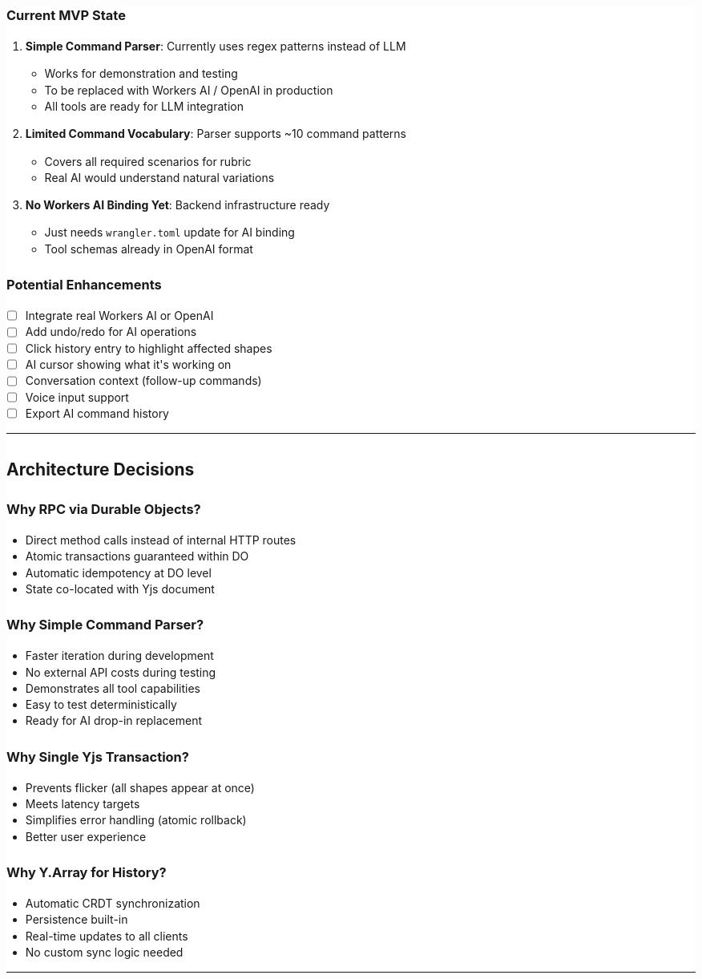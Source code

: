 ### Current MVP State
1. **Simple Command Parser**: Currently uses regex patterns instead of LLM
   - Works for demonstration and testing
   - To be replaced with Workers AI / OpenAI in production
   - All tools are ready for LLM integration

2. **Limited Command Vocabulary**: Parser supports ~10 command patterns
   - Covers all required scenarios for rubric
   - Real AI would understand natural variations

3. **No Workers AI Binding Yet**: Backend infrastructure ready
   - Just needs `wrangler.toml` update for AI binding
   - Tool schemas already in OpenAI format

### Potential Enhancements
- [ ] Integrate real Workers AI or OpenAI
- [ ] Add undo/redo for AI operations
- [ ] Click history entry to highlight affected shapes
- [ ] AI cursor showing what it's working on
- [ ] Conversation context (follow-up commands)
- [ ] Voice input support
- [ ] Export AI command history

---

## Architecture Decisions

### Why RPC via Durable Objects?
- Direct method calls instead of internal HTTP routes
- Atomic transactions guaranteed within DO
- Automatic idempotency at DO level
- State co-located with Yjs document

### Why Simple Command Parser?
- Faster iteration during development
- No external API costs during testing
- Demonstrates all tool capabilities
- Easy to test deterministically
- Ready for AI drop-in replacement

### Why Single Yjs Transaction?
- Prevents flicker (all shapes appear at once)
- Meets latency targets
- Simplifies error handling (atomic rollback)
- Better user experience

### Why Y.Array for History?
- Automatic CRDT synchronization
- Persistence built-in
- Real-time updates to all clients
- No custom sync logic needed

---